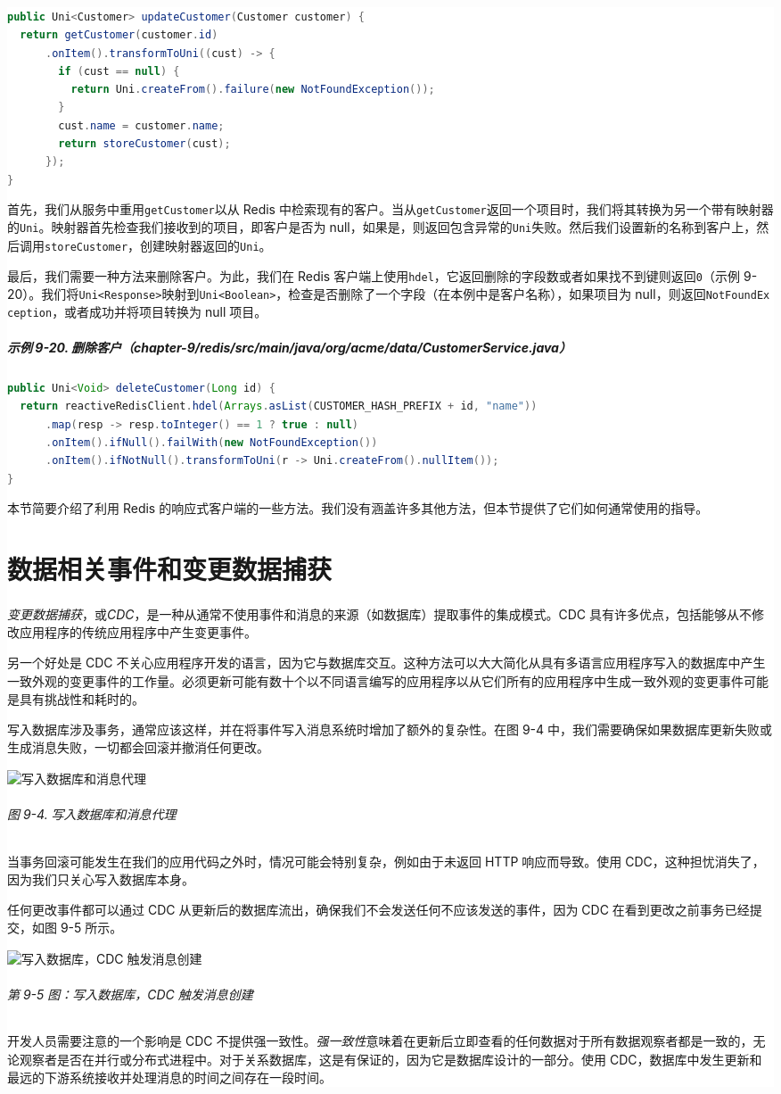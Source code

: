 ```java
public Uni<Customer> updateCustomer(Customer customer) {
  return getCustomer(customer.id)
      .onItem().transformToUni((cust) -> {
        if (cust == null) {
          return Uni.createFrom().failure(new NotFoundException());
        }
        cust.name = customer.name;
        return storeCustomer(cust);
      });
}
```

首先，我们从服务中重用`getCustomer`以从 Redis 中检索现有的客户。当从`getCustomer`返回一个项目时，我们将其转换为另一个带有映射器的`Uni`。映射器首先检查我们接收到的项目，即客户是否为 null，如果是，则返回包含异常的`Uni`失败。然后我们设置新的名称到客户上，然后调用`storeCustomer`，创建映射器返回的`Uni`。

最后，我们需要一种方法来删除客户。为此，我们在 Redis 客户端上使用`hdel`，它返回删除的字段数或者如果找不到键则返回`0`（示例 9-20）。我们将`Uni<Response>`映射到`Uni<Boolean>`，检查是否删除了一个字段（在本例中是客户名称），如果项目为 null，则返回`NotFoundException`，或者成功并将项目转换为 null 项目。

##### 示例 9-20\. 删除客户（*chapter-9/redis/src/main/java/org/acme/data/CustomerService.java*）

```java
public Uni<Void> deleteCustomer(Long id) {
  return reactiveRedisClient.hdel(Arrays.asList(CUSTOMER_HASH_PREFIX + id, "name"))
      .map(resp -> resp.toInteger() == 1 ? true : null)
      .onItem().ifNull().failWith(new NotFoundException())
      .onItem().ifNotNull().transformToUni(r -> Uni.createFrom().nullItem());
}
```

本节简要介绍了利用 Redis 的响应式客户端的一些方法。我们没有涵盖许多其他方法，但本节提供了它们如何通常使用的指导。

# 数据相关事件和变更数据捕获

*变更数据捕获*，或*CDC*，是一种从通常不使用事件和消息的来源（如数据库）提取事件的集成模式。CDC 具有许多优点，包括能够从不修改应用程序的传统应用程序中产生变更事件。

另一个好处是 CDC 不关心应用程序开发的语言，因为它与数据库交互。这种方法可以大大简化从具有多语言应用程序写入的数据库中产生一致外观的变更事件的工作量。必须更新可能有数十个以不同语言编写的应用程序以从它们所有的应用程序中生成一致外观的变更事件可能是具有挑战性和耗时的。

写入数据库涉及事务，通常应该这样，并在将事件写入消息系统时增加了额外的复杂性。在图 9-4 中，我们需要确保如果数据库更新失败或生成消息失败，一切都会回滚并撤消任何更改。

![写入数据库和消息代理](img/rsij_0904.png)

###### 图 9-4\. 写入数据库和消息代理

当事务回滚可能发生在我们的应用代码之外时，情况可能会特别复杂，例如由于未返回 HTTP 响应而导致。使用 CDC，这种担忧消失了，因为我们只关心写入数据库本身。

任何更改事件都可以通过 CDC 从更新后的数据库流出，确保我们不会发送任何不应该发送的事件，因为 CDC 在看到更改之前事务已经提交，如图 9-5 所示。

![写入数据库，CDC 触发消息创建](img/rsij_0905.png)

###### 第 9-5 图：写入数据库，CDC 触发消息创建

开发人员需要注意的一个影响是 CDC 不提供强一致性。*强一致性*意味着在更新后立即查看的任何数据对于所有数据观察者都是一致的，无论观察者是否在并行或分布式进程中。对于关系数据库，这是有保证的，因为它是数据库设计的一部分。使用 CDC，数据库中发生更新和最远的下游系统接收并处理消息的时间之间存在一段时间。
